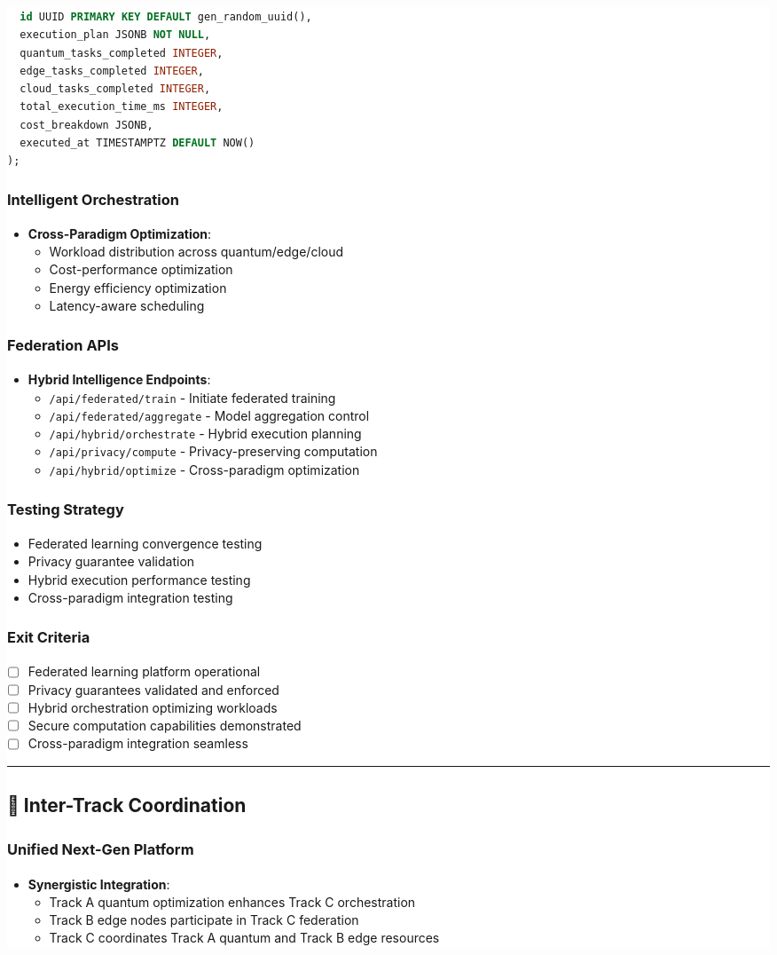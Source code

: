 ```sql
  id UUID PRIMARY KEY DEFAULT gen_random_uuid(),
  execution_plan JSONB NOT NULL,
  quantum_tasks_completed INTEGER,
  edge_tasks_completed INTEGER,
  cloud_tasks_completed INTEGER,
  total_execution_time_ms INTEGER,
  cost_breakdown JSONB,
  executed_at TIMESTAMPTZ DEFAULT NOW()
);
```

### Intelligent Orchestration
- **Cross-Paradigm Optimization**:
  - Workload distribution across quantum/edge/cloud
  - Cost-performance optimization
  - Energy efficiency optimization
  - Latency-aware scheduling

### Federation APIs
- **Hybrid Intelligence Endpoints**:
  - `/api/federated/train` - Initiate federated training
  - `/api/federated/aggregate` - Model aggregation control
  - `/api/hybrid/orchestrate` - Hybrid execution planning
  - `/api/privacy/compute` - Privacy-preserving computation
  - `/api/hybrid/optimize` - Cross-paradigm optimization

### Testing Strategy
- Federated learning convergence testing
- Privacy guarantee validation
- Hybrid execution performance testing
- Cross-paradigm integration testing

### Exit Criteria
- [ ] Federated learning platform operational
- [ ] Privacy guarantees validated and enforced
- [ ] Hybrid orchestration optimizing workloads
- [ ] Secure computation capabilities demonstrated
- [ ] Cross-paradigm integration seamless

---

## 🔄 Inter-Track Coordination

### Unified Next-Gen Platform
- **Synergistic Integration**:
  - Track A quantum optimization enhances Track C orchestration
  - Track B edge nodes participate in Track C federation
  - Track C coordinates Track A quantum and Track B edge resources
